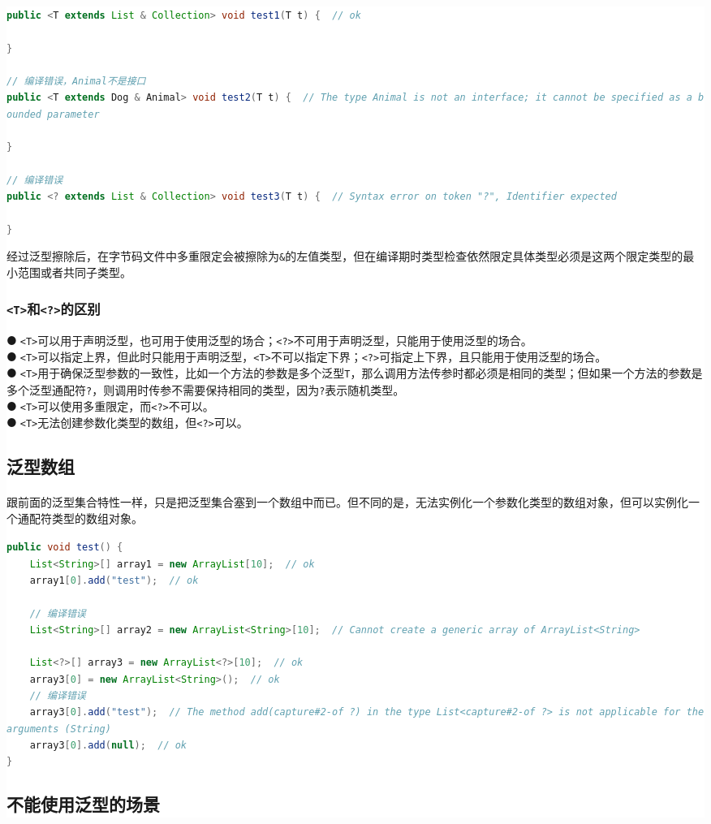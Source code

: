 ```java
public <T extends List & Collection> void test1(T t) {  // ok
    
}

// 编译错误，Animal不是接口
public <T extends Dog & Animal> void test2(T t) {  // The type Animal is not an interface; it cannot be specified as a bounded parameter
    
}

// 编译错误
public <? extends List & Collection> void test3(T t) {  // Syntax error on token "?", Identifier expected
    
}
```

经过泛型擦除后，在字节码文件中多重限定会被擦除为`&`的左值类型，但在编译期时类型检查依然限定具体类型必须是这两个限定类型的最小范围或者共同子类型。

### `<T>`和`<?>`的区别

● `<T>`可以用于声明泛型，也可用于使用泛型的场合；`<?>`不可用于声明泛型，只能用于使用泛型的场合。<br>
● `<T>`可以指定上界，但此时只能用于声明泛型，`<T>`不可以指定下界；`<?>`可指定上下界，且只能用于使用泛型的场合。<br>
● `<T>`用于确保泛型参数的一致性，比如一个方法的参数是多个泛型`T`，那么调用方法传参时都必须是相同的类型；但如果一个方法的参数是多个泛型通配符`?`，则调用时传参不需要保持相同的类型，因为`?`表示随机类型。<br>
● `<T>`可以使用多重限定，而`<?>`不可以。<br>
● `<T>`无法创建参数化类型的数组，但`<?>`可以。

## 泛型数组

跟前面的泛型集合特性一样，只是把泛型集合塞到一个数组中而已。但不同的是，无法实例化一个参数化类型的数组对象，但可以实例化一个通配符类型的数组对象。

```java
public void test() {
    List<String>[] array1 = new ArrayList[10];  // ok
    array1[0].add("test");  // ok
    
    // 编译错误
    List<String>[] array2 = new ArrayList<String>[10];  // Cannot create a generic array of ArrayList<String>
    
    List<?>[] array3 = new ArrayList<?>[10];  // ok
    array3[0] = new ArrayList<String>();  // ok
    // 编译错误
    array3[0].add("test");  // The method add(capture#2-of ?) in the type List<capture#2-of ?> is not applicable for the arguments (String)
    array3[0].add(null);  // ok
}
```

## 不能使用泛型的场景
